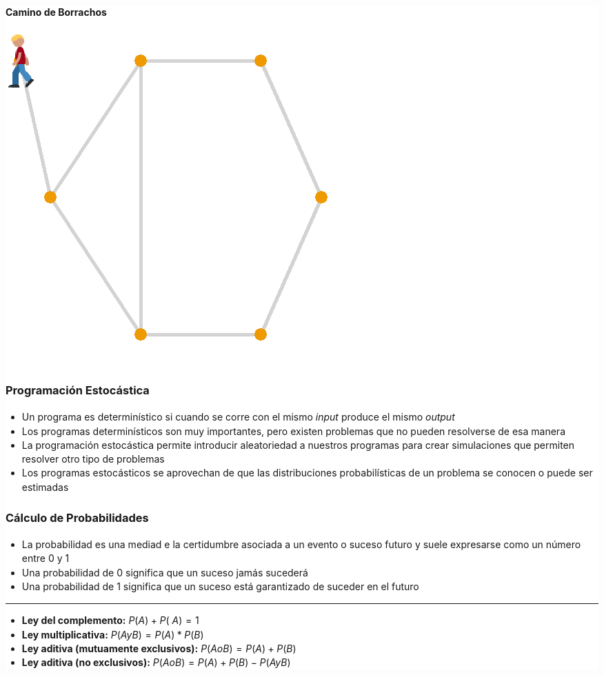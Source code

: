 #### Camino de Borrachos

![Camino de Borracho](./images/borracho.gif)

### Programación Estocástica

- Un programa es determinístico si cuando se corre con el mismo _input_ produce el mismo _output_
- Los programas determinísticos son muy importantes, pero existen problemas que no pueden resolverse de esa manera
- La programación estocástica permite introducir aleatoriedad a nuestros programas para crear simulaciones que permiten resolver otro tipo de problemas
- Los programas estocásticos se aprovechan de que las distribuciones probabilísticas de un problema se conocen o puede ser estimadas

### Cálculo de Probabilidades

- La probabilidad es una mediad e la certidumbre asociada a un evento o suceso futuro y suele expresarse como un número entre 0 y 1
- Una probabilidad de 0 significa que un suceso jamás sucederá
- Una probabilidad de 1 significa que un suceso está garantizado de suceder en el futuro

----

- **Ley del complemento:** $`P(A) + P(~A) = 1`$
- **Ley multiplicativa:** $`P(A y B) = P(A) * P(B)`$
- **Ley aditiva (mutuamente exclusivos):** $`P(A o B) = P(A) + P(B)`$
- **Ley aditiva (no exclusivos):** $`P(A o B) = P(A) + P(B) - P(A y B)`$

